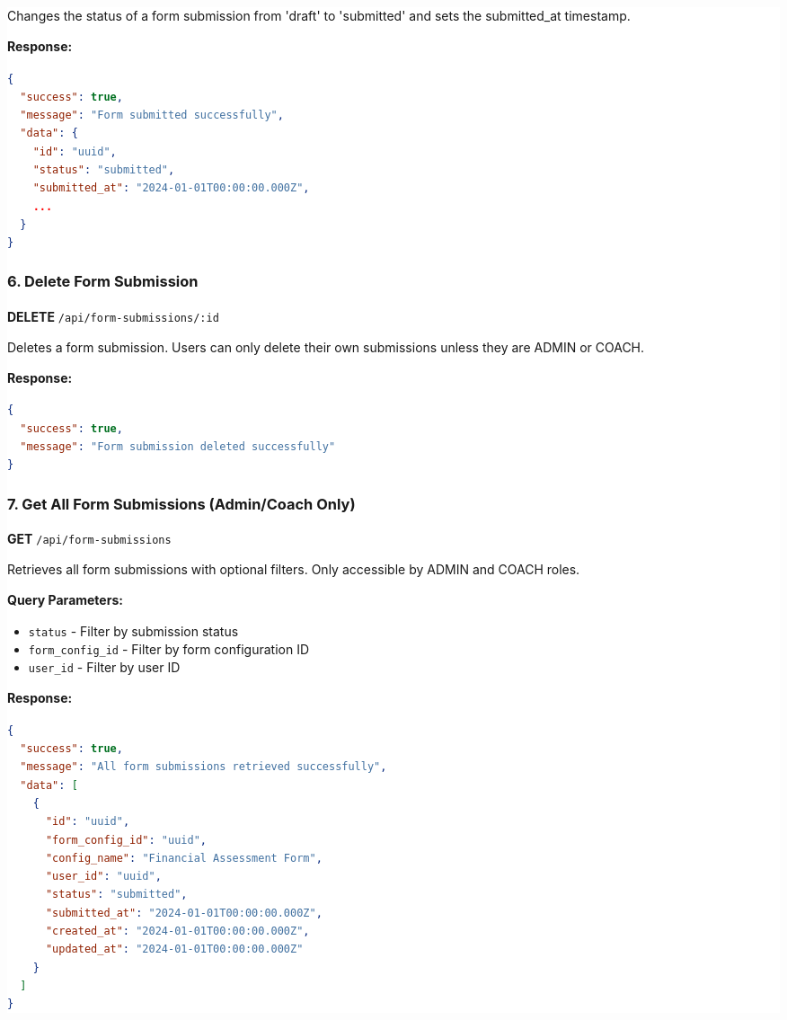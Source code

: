 Changes the status of a form submission from 'draft' to 'submitted' and sets the submitted_at timestamp.

**Response:**
```json
{
  "success": true,
  "message": "Form submitted successfully",
  "data": {
    "id": "uuid",
    "status": "submitted",
    "submitted_at": "2024-01-01T00:00:00.000Z",
    ...
  }
}
```

### 6. Delete Form Submission
**DELETE** `/api/form-submissions/:id`

Deletes a form submission. Users can only delete their own submissions unless they are ADMIN or COACH.

**Response:**
```json
{
  "success": true,
  "message": "Form submission deleted successfully"
}
```

### 7. Get All Form Submissions (Admin/Coach Only)
**GET** `/api/form-submissions`

Retrieves all form submissions with optional filters. Only accessible by ADMIN and COACH roles.

**Query Parameters:**
- `status` - Filter by submission status
- `form_config_id` - Filter by form configuration ID
- `user_id` - Filter by user ID

**Response:**
```json
{
  "success": true,
  "message": "All form submissions retrieved successfully",
  "data": [
    {
      "id": "uuid",
      "form_config_id": "uuid",
      "config_name": "Financial Assessment Form",
      "user_id": "uuid",
      "status": "submitted",
      "submitted_at": "2024-01-01T00:00:00.000Z",
      "created_at": "2024-01-01T00:00:00.000Z",
      "updated_at": "2024-01-01T00:00:00.000Z"
    }
  ]
}
```
